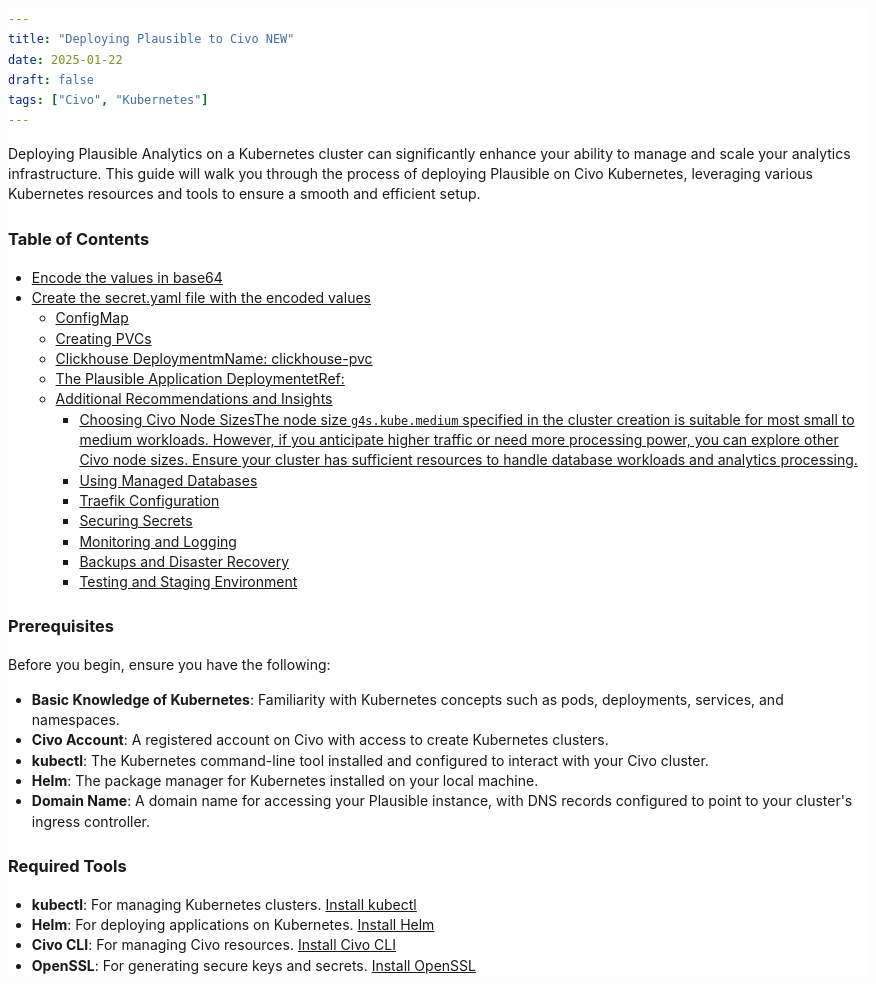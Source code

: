 ```yaml
---
title: "Deploying Plausible to Civo NEW"
date: 2025-01-22
draft: false
tags: ["Civo", "Kubernetes"]
---
```

Deploying Plausible Analytics on a Kubernetes cluster can significantly enhance your ability to manage and scale your analytics infrastructure. This guide will walk you through the process of deploying Plausible on Civo Kubernetes, leveraging various Kubernetes resources and tools to ensure a smooth and efficient setup.

### Table of Contents
- [Encode the values in base64](#encode-the-values-in-base64)
- [Create the secret.yaml file with the encoded values](#create-the-secretyaml-file-with-the-encoded-values)
    - [ConfigMap](#configmap)
    - [Creating PVCs](#creating-pvcs)
    - [Clickhouse DeploymentmName: clickhouse-pvc](#clickhouse-deploymentmname-clickhouse-pvc)
    - [The Plausible Application DeploymentetRef:](#the-plausible-application-deploymentetref)
  - [Additional Recommendations and Insights](#additional-recommendations-and-insights)
    - [Choosing Civo Node SizesThe node size `g4s.kube.medium` specified in the cluster creation is suitable for most small to medium workloads. However, if you anticipate higher traffic or need more processing power, you can explore other Civo node sizes. Ensure your cluster has sufficient resources to handle database workloads and analytics processing.](#choosing-civo-node-sizesthe-node-size-g4skubemedium-specified-in-the-cluster-creation-is-suitable-for-most-small-to-medium-workloads-however-if-you-anticipate-higher-traffic-or-need-more-processing-power-you-can-explore-other-civo-node-sizes-ensure-your-cluster-has-sufficient-resources-to-handle-database-workloads-and-analytics-processing)
    - [Using Managed Databases](#using-managed-databases)
    - [Traefik Configuration](#traefik-configuration)
    - [Securing Secrets](#securing-secrets)
    - [Monitoring and Logging](#monitoring-and-logging)
    - [Backups and Disaster Recovery](#backups-and-disaster-recovery)
    - [Testing and Staging Environment](#testing-and-staging-environment)

### Prerequisites

Before you begin, ensure you have the following:

- **Basic Knowledge of Kubernetes**: Familiarity with Kubernetes concepts such as pods, deployments, services, and namespaces.
- **Civo Account**: A registered account on Civo with access to create Kubernetes clusters.
- **kubectl**: The Kubernetes command-line tool installed and configured to interact with your Civo cluster.
- **Helm**: The package manager for Kubernetes installed on your local machine.
- **Domain Name**: A domain name for accessing your Plausible instance, with DNS records configured to point to your cluster's ingress controller.

### Required Tools

- **kubectl**: For managing Kubernetes clusters. [Install kubectl](https://kubernetes.io/docs/tasks/tools/install-kubectl/)
- **Helm**: For deploying applications on Kubernetes. [Install Helm](https://helm.sh/docs/intro/install/)
- **Civo CLI**: For managing Civo resources. [Install Civo CLI](https://www.civo.com/docs/cli)
- **OpenSSL**: For generating secure keys and secrets. [Install OpenSSL](https://www.openssl.org/source/)
